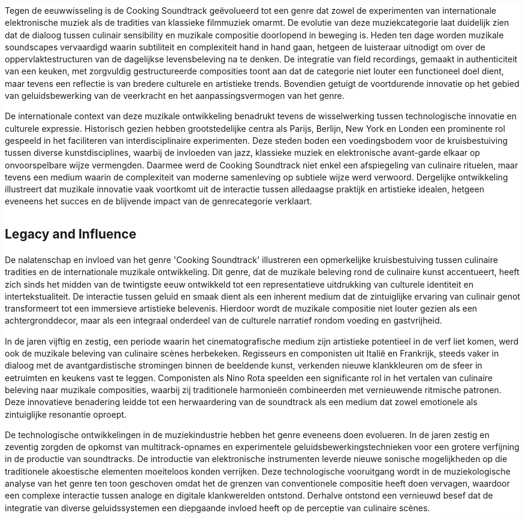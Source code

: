 Tegen de eeuwwisseling is de Cooking Soundtrack geëvolueerd tot een genre dat zowel de experimenten
van internationale elektronische muziek als de tradities van klassieke filmmuziek omarmt. De
evolutie van deze muziekcategorie laat duidelijk zien dat de dialoog tussen culinair sensibility en
muzikale compositie doorlopend in beweging is. Heden ten dage worden muzikale soundscapes
vervaardigd waarin subtiliteit en complexiteit hand in hand gaan, hetgeen de luisteraar uitnodigt om
over de oppervlaktestructuren van de dagelijkse levensbeleving na te denken. De integratie van field
recordings, gemaakt in authenticiteit van een keuken, met zorgvuldig gestructureerde composities
toont aan dat de categorie niet louter een functioneel doel dient, maar tevens een reflectie is van
bredere culturele en artistieke trends. Bovendien getuigt de voortdurende innovatie op het gebied
van geluidsbewerking van de veerkracht en het aanpassingsvermogen van het genre.

De internationale context van deze muzikale ontwikkeling benadrukt tevens de wisselwerking tussen
technologische innovatie en culturele expressie. Historisch gezien hebben grootstedelijke centra als
Parijs, Berlijn, New York en Londen een prominente rol gespeeld in het faciliteren van
interdisciplinaire experimenten. Deze steden boden een voedingsbodem voor de kruisbestuiving tussen
diverse kunstdisciplines, waarbij de invloeden van jazz, klassieke muziek en elektronische
avant-garde elkaar op onvoorspelbare wijze vermengden. Daarmee werd de Cooking Soundtrack niet enkel
een afspiegeling van culinaire rituelen, maar tevens een medium waarin de complexiteit van moderne
samenleving op subtiele wijze werd verwoord. Dergelijke ontwikkeling illustreert dat muzikale
innovatie vaak voortkomt uit de interactie tussen alledaagse praktijk en artistieke idealen, hetgeen
eveneens het succes en de blijvende impact van de genrecategorie verklaart.

## Legacy and Influence

De nalatenschap en invloed van het genre 'Cooking Soundtrack' illustreren een opmerkelijke
kruisbestuiving tussen culinaire tradities en de internationale muzikale ontwikkeling. Dit genre,
dat de muzikale beleving rond de culinaire kunst accentueert, heeft zich sinds het midden van de
twintigste eeuw ontwikkeld tot een representatieve uitdrukking van culturele identiteit en
intertekstualiteit. De interactie tussen geluid en smaak dient als een inherent medium dat de
zintuiglijke ervaring van culinair genot transformeert tot een immersieve artistieke belevenis.
Hierdoor wordt de muzikale compositie niet louter gezien als een achtergronddecor, maar als een
integraal onderdeel van de culturele narratief rondom voeding en gastvrijheid.

In de jaren vijftig en zestig, een periode waarin het cinematografische medium zijn artistieke
potentieel in de verf liet komen, werd ook de muzikale beleving van culinaire scènes herbekeken.
Regisseurs en componisten uit Italië en Frankrijk, steeds vaker in dialoog met de avantgardistische
stromingen binnen de beeldende kunst, verkenden nieuwe klankkleuren om de sfeer in eetruimten en
keukens vast te leggen. Componisten als Nino Rota speelden een significante rol in het vertalen van
culinaire beleving naar muzikale composities, waarbij zij traditionele harmonieën combineerden met
vernieuwende ritmische patronen. Deze innovatieve benadering leidde tot een herwaardering van de
soundtrack als een medium dat zowel emotionele als zintuiglijke resonantie oproept.

De technologische ontwikkelingen in de muziekindustrie hebben het genre eveneens doen evolueren. In
de jaren zestig en zeventig zorgden de opkomst van multitrack-opnames en experimentele
geluidsbewerkingstechnieken voor een grotere verfijning in de productie van soundtracks. De
introductie van elektronische instrumenten leverde nieuwe sonische mogelijkheden op die traditionele
akoestische elementen moeiteloos konden verrijken. Deze technologische vooruitgang wordt in de
muziekologische analyse van het genre ten toon geschoven omdat het de grenzen van conventionele
compositie heeft doen vervagen, waardoor een complexe interactie tussen analoge en digitale
klankwerelden ontstond. Derhalve ontstond een vernieuwd besef dat de integratie van diverse
geluidssystemen een diepgaande invloed heeft op de perceptie van culinaire scènes.
